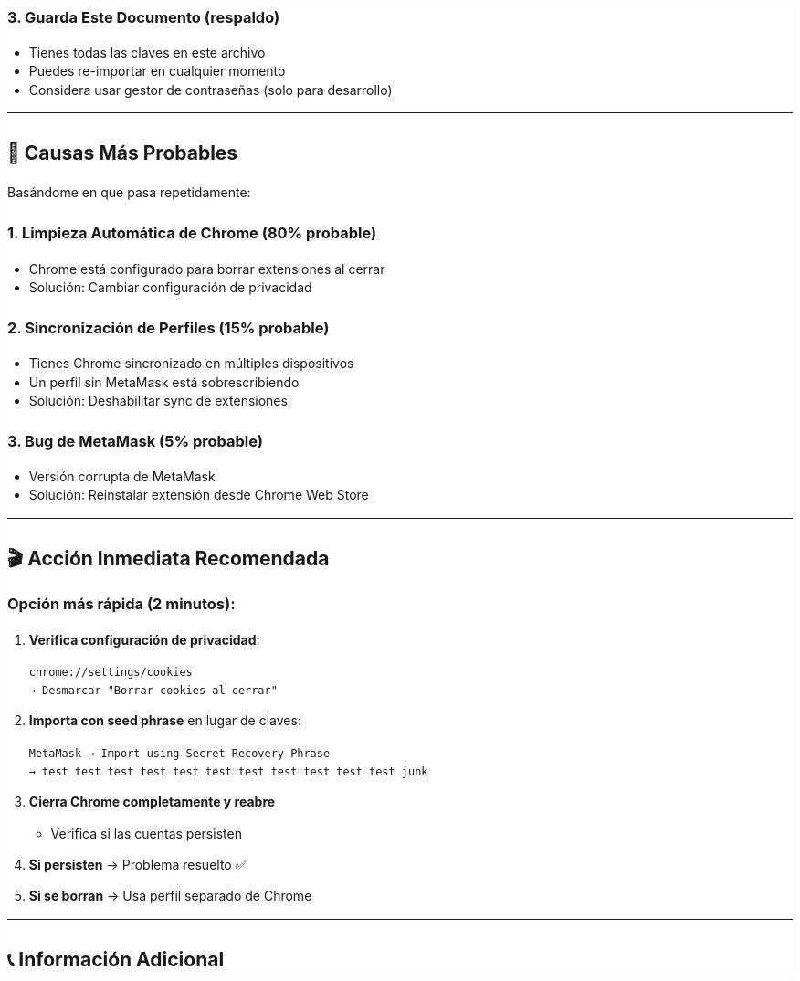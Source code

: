 ### 3. **Guarda Este Documento** (respaldo)
- Tienes todas las claves en este archivo
- Puedes re-importar en cualquier momento
- Considera usar gestor de contraseñas (solo para desarrollo)

---

## 🚨 Causas Más Probables

Basándome en que pasa repetidamente:

### 1. **Limpieza Automática de Chrome** (80% probable)
- Chrome está configurado para borrar extensiones al cerrar
- Solución: Cambiar configuración de privacidad

### 2. **Sincronización de Perfiles** (15% probable)
- Tienes Chrome sincronizado en múltiples dispositivos
- Un perfil sin MetaMask está sobrescribiendo
- Solución: Deshabilitar sync de extensiones

### 3. **Bug de MetaMask** (5% probable)
- Versión corrupta de MetaMask
- Solución: Reinstalar extensión desde Chrome Web Store

---

## 🎬 Acción Inmediata Recomendada

### Opción más rápida (2 minutos):

1. **Verifica configuración de privacidad**:
   ```
   chrome://settings/cookies
   → Desmarcar "Borrar cookies al cerrar"
   ```

2. **Importa con seed phrase** en lugar de claves:
   ```
   MetaMask → Import using Secret Recovery Phrase
   → test test test test test test test test test test test junk
   ```

3. **Cierra Chrome completamente y reabre**
   - Verifica si las cuentas persisten

4. **Si persisten** → Problema resuelto ✅
5. **Si se borran** → Usa perfil separado de Chrome

---

## 📞 Información Adicional
